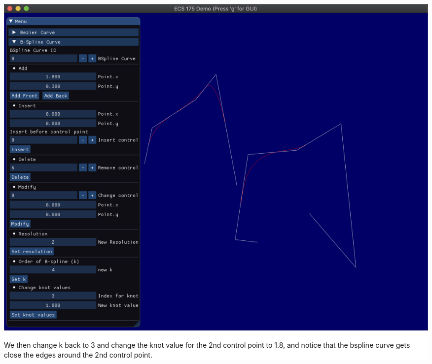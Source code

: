 ![Alt text](./k_b_4.png?raw=true)

We then change k back to 3 and change the knot value for the 2nd control point to 1.8, and notice that the bspline curve gets close the edges around the 2nd control point.